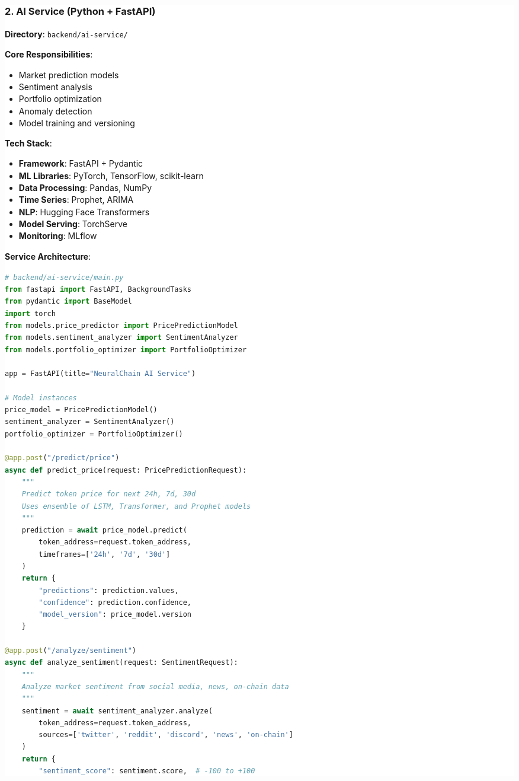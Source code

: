 ### 2. AI Service (Python + FastAPI)

**Directory**: `backend/ai-service/`

**Core Responsibilities**:
- Market prediction models
- Sentiment analysis
- Portfolio optimization
- Anomaly detection
- Model training and versioning

**Tech Stack**:
- **Framework**: FastAPI + Pydantic
- **ML Libraries**: PyTorch, TensorFlow, scikit-learn
- **Data Processing**: Pandas, NumPy
- **Time Series**: Prophet, ARIMA
- **NLP**: Hugging Face Transformers
- **Model Serving**: TorchServe
- **Monitoring**: MLflow

**Service Architecture**:

```python
# backend/ai-service/main.py
from fastapi import FastAPI, BackgroundTasks
from pydantic import BaseModel
import torch
from models.price_predictor import PricePredictionModel
from models.sentiment_analyzer import SentimentAnalyzer
from models.portfolio_optimizer import PortfolioOptimizer

app = FastAPI(title="NeuralChain AI Service")

# Model instances
price_model = PricePredictionModel()
sentiment_analyzer = SentimentAnalyzer()
portfolio_optimizer = PortfolioOptimizer()

@app.post("/predict/price")
async def predict_price(request: PricePredictionRequest):
    """
    Predict token price for next 24h, 7d, 30d
    Uses ensemble of LSTM, Transformer, and Prophet models
    """
    prediction = await price_model.predict(
        token_address=request.token_address,
        timeframes=['24h', '7d', '30d']
    )
    return {
        "predictions": prediction.values,
        "confidence": prediction.confidence,
        "model_version": price_model.version
    }

@app.post("/analyze/sentiment")
async def analyze_sentiment(request: SentimentRequest):
    """
    Analyze market sentiment from social media, news, on-chain data
    """
    sentiment = await sentiment_analyzer.analyze(
        token_address=request.token_address,
        sources=['twitter', 'reddit', 'discord', 'news', 'on-chain']
    )
    return {
        "sentiment_score": sentiment.score,  # -100 to +100
```